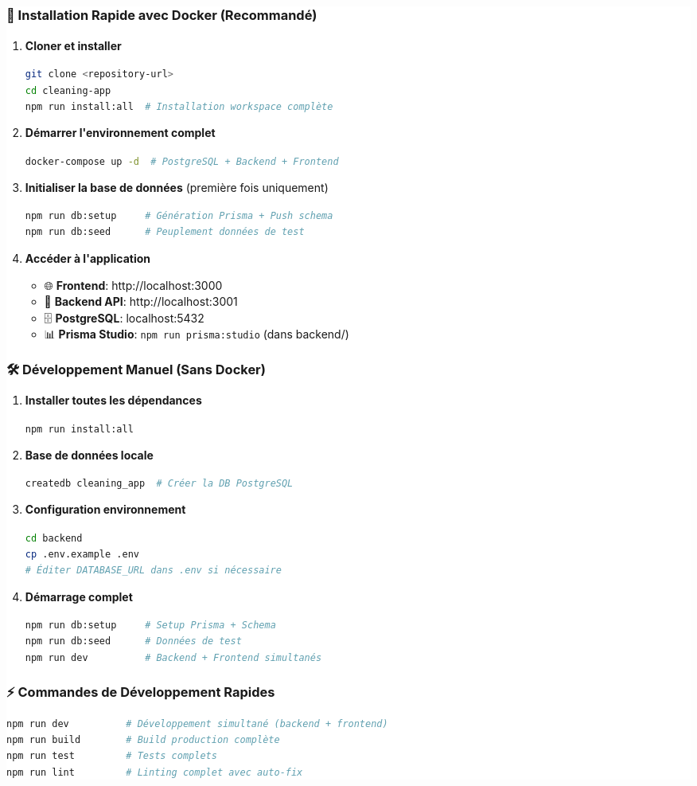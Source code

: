 ### 🚀 Installation Rapide avec Docker (Recommandé)

1. **Cloner et installer**
   ```bash
   git clone <repository-url>
   cd cleaning-app
   npm run install:all  # Installation workspace complète
   ```

2. **Démarrer l'environnement complet**
   ```bash
   docker-compose up -d  # PostgreSQL + Backend + Frontend
   ```

3. **Initialiser la base de données** (première fois uniquement)
   ```bash
   npm run db:setup     # Génération Prisma + Push schema
   npm run db:seed      # Peuplement données de test
   ```

4. **Accéder à l'application**
   - 🌐 **Frontend**: http://localhost:3000
   - 🚀 **Backend API**: http://localhost:3001  
   - 🗄️ **PostgreSQL**: localhost:5432
   - 📊 **Prisma Studio**: `npm run prisma:studio` (dans backend/)

### 🛠️ Développement Manuel (Sans Docker)

1. **Installer toutes les dépendances**
   ```bash
   npm run install:all
   ```

2. **Base de données locale**
   ```bash
   createdb cleaning_app  # Créer la DB PostgreSQL
   ```

3. **Configuration environnement**
   ```bash
   cd backend
   cp .env.example .env
   # Éditer DATABASE_URL dans .env si nécessaire
   ```

4. **Démarrage complet**
   ```bash
   npm run db:setup     # Setup Prisma + Schema
   npm run db:seed      # Données de test
   npm run dev          # Backend + Frontend simultanés
   ```

### ⚡ Commandes de Développement Rapides
```bash
npm run dev          # Développement simultané (backend + frontend)
npm run build        # Build production complète
npm run test         # Tests complets
npm run lint         # Linting complet avec auto-fix
```
